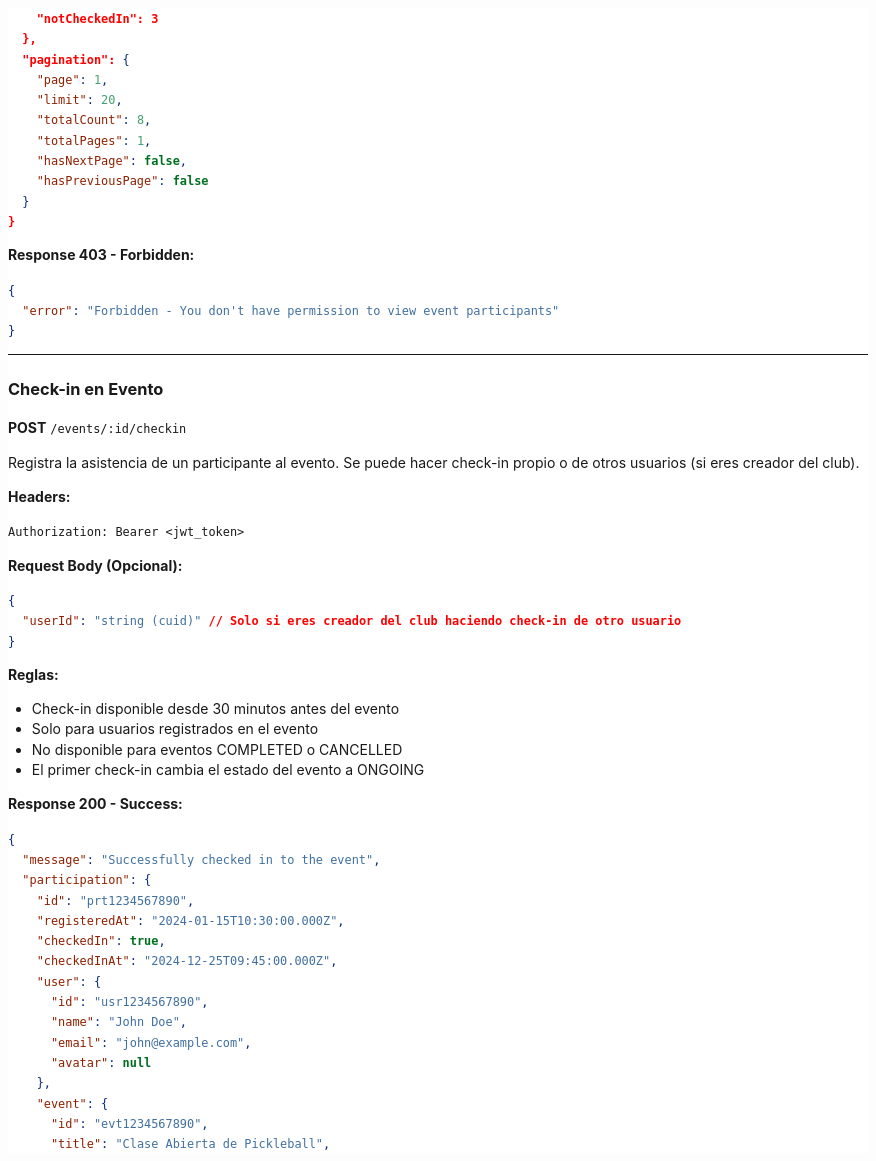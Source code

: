 ```json
    "notCheckedIn": 3
  },
  "pagination": {
    "page": 1,
    "limit": 20,
    "totalCount": 8,
    "totalPages": 1,
    "hasNextPage": false,
    "hasPreviousPage": false
  }
}
```

**Response 403 - Forbidden:**

```json
{
  "error": "Forbidden - You don't have permission to view event participants"
}
```

---

### Check-in en Evento

**POST** `/events/:id/checkin`

Registra la asistencia de un participante al evento. Se puede hacer check-in propio o de otros usuarios (si eres creador del club).

**Headers:**

```
Authorization: Bearer <jwt_token>
```

**Request Body (Opcional):**

```json
{
  "userId": "string (cuid)" // Solo si eres creador del club haciendo check-in de otro usuario
}
```

**Reglas:**

- Check-in disponible desde 30 minutos antes del evento
- Solo para usuarios registrados en el evento
- No disponible para eventos COMPLETED o CANCELLED
- El primer check-in cambia el estado del evento a ONGOING

**Response 200 - Success:**

```json
{
  "message": "Successfully checked in to the event",
  "participation": {
    "id": "prt1234567890",
    "registeredAt": "2024-01-15T10:30:00.000Z",
    "checkedIn": true,
    "checkedInAt": "2024-12-25T09:45:00.000Z",
    "user": {
      "id": "usr1234567890",
      "name": "John Doe",
      "email": "john@example.com",
      "avatar": null
    },
    "event": {
      "id": "evt1234567890",
      "title": "Clase Abierta de Pickleball",
```